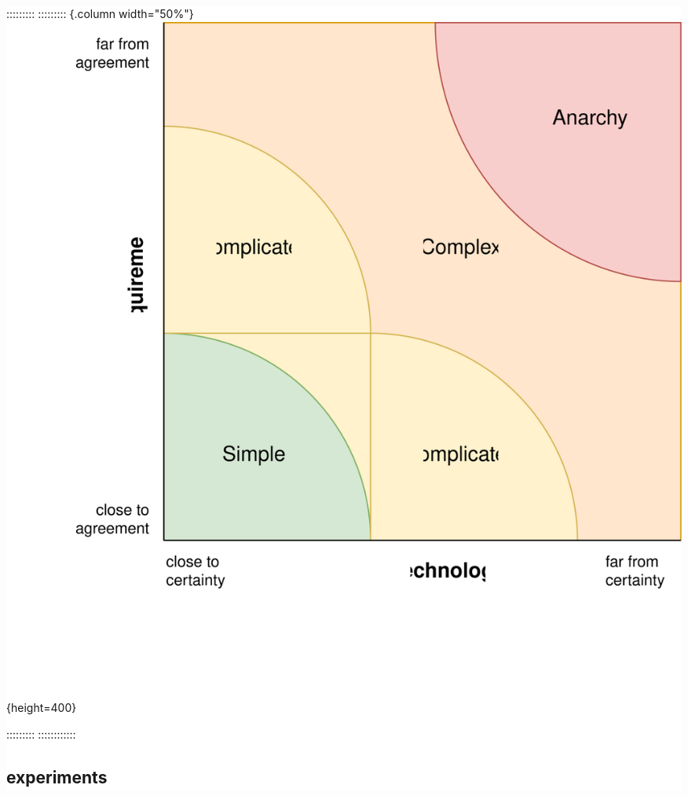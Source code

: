 :::::::::
::::::::: {.column width="50%"}
![](figures/complex_projects.drawio.cropped_no_people.svg){height=400}

:::::::::
::::::::::::


## experiments
